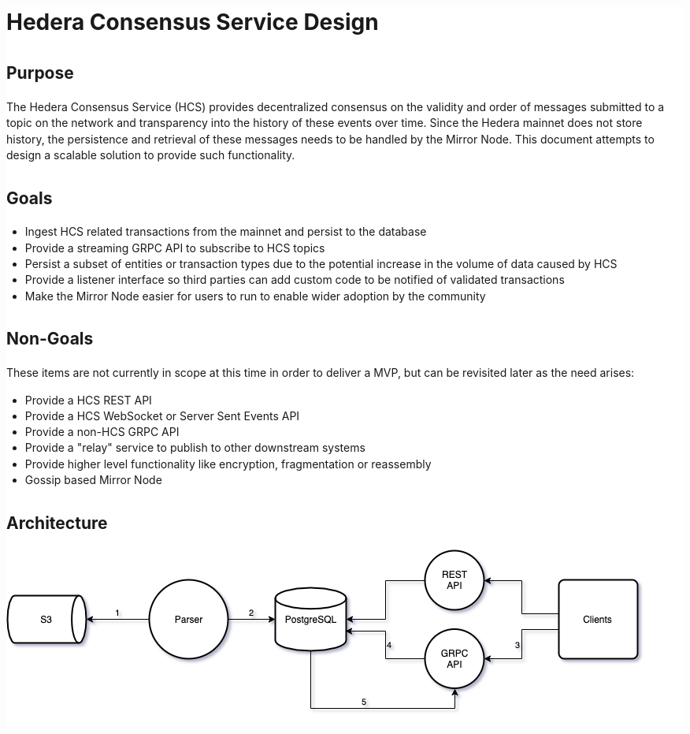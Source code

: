 # Hedera Consensus Service Design

## Purpose

The Hedera Consensus Service (HCS) provides decentralized consensus on the validity and order of messages submitted to
a topic on the network and transparency into the history of these events over time. Since the Hedera mainnet does
not store history, the persistence and retrieval of these messages needs to be handled by the Mirror Node. This document
attempts to design a scalable solution to provide such functionality.

## Goals

-   Ingest HCS related transactions from the mainnet and persist to the database
-   Provide a streaming GRPC API to subscribe to HCS topics
-   Persist a subset of entities or transaction types due to the potential increase in the volume of data caused by HCS
-   Provide a listener interface so third parties can add custom code to be notified of validated transactions
-   Make the Mirror Node easier for users to run to enable wider adoption by the community

## Non-Goals

These items are not currently in scope at this time in order to deliver a MVP, but can be revisited later as the need arises:

-   Provide a HCS REST API
-   Provide a HCS WebSocket or Server Sent Events API
-   Provide a non-HCS GRPC API
-   Provide a "relay" service to publish to other downstream systems
-   Provide higher level functionality like encryption, fragmentation or reassembly
-   Gossip based Mirror Node

## Architecture

![Architecture](hcs-architecture.png)
